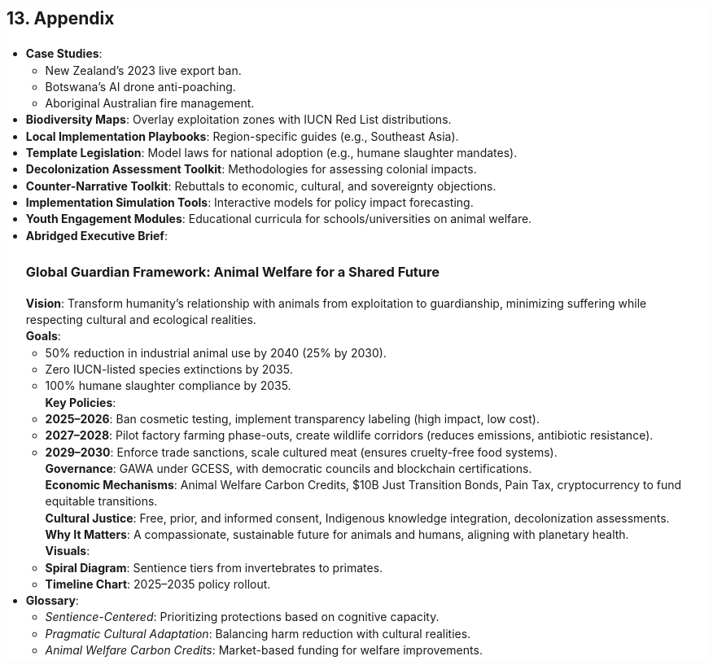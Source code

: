 ## 13. Appendix
- **Case Studies**:  
  - New Zealand’s 2023 live export ban.  
  - Botswana’s AI drone anti-poaching.  
  - Aboriginal Australian fire management.  
- **Biodiversity Maps**: Overlay exploitation zones with IUCN Red List distributions.  
- **Local Implementation Playbooks**: Region-specific guides (e.g., Southeast Asia).  
- **Template Legislation**: Model laws for national adoption (e.g., humane slaughter mandates).  
- **Decolonization Assessment Toolkit**: Methodologies for assessing colonial impacts.  
- **Counter-Narrative Toolkit**: Rebuttals to economic, cultural, and sovereignty objections.  
- **Implementation Simulation Tools**: Interactive models for policy impact forecasting.  
- **Youth Engagement Modules**: Educational curricula for schools/universities on animal welfare.  
- **Abridged Executive Brief**:  
  ### Global Guardian Framework: Animal Welfare for a Shared Future  
  **Vision**: Transform humanity’s relationship with animals from exploitation to guardianship, minimizing suffering while respecting cultural and ecological realities.  
  **Goals**:  
  - 50% reduction in industrial animal use by 2040 (25% by 2030).  
  - Zero IUCN-listed species extinctions by 2035.  
  - 100% humane slaughter compliance by 2035.  
  **Key Policies**:  
  - **2025–2026**: Ban cosmetic testing, implement transparency labeling (high impact, low cost).  
  - **2027–2028**: Pilot factory farming phase-outs, create wildlife corridors (reduces emissions, antibiotic resistance).  
  - **2029–2030**: Enforce trade sanctions, scale cultured meat (ensures cruelty-free food systems).  
  **Governance**: GAWA under GCESS, with democratic councils and blockchain certifications.  
  **Economic Mechanisms**: Animal Welfare Carbon Credits, $10B Just Transition Bonds, Pain Tax, cryptocurrency to fund equitable transitions.  
  **Cultural Justice**: Free, prior, and informed consent, Indigenous knowledge integration, decolonization assessments.  
  **Why It Matters**: A compassionate, sustainable future for animals and humans, aligning with planetary health.  
  **Visuals**:  
  - **Spiral Diagram**: Sentience tiers from invertebrates to primates.  
  - **Timeline Chart**: 2025–2035 policy rollout.  
- **Glossary**:  
  - *Sentience-Centered*: Prioritizing protections based on cognitive capacity.  
  - *Pragmatic Cultural Adaptation*: Balancing harm reduction with cultural realities.  
  - *Animal Welfare Carbon Credits*: Market-based funding for welfare improvements.
